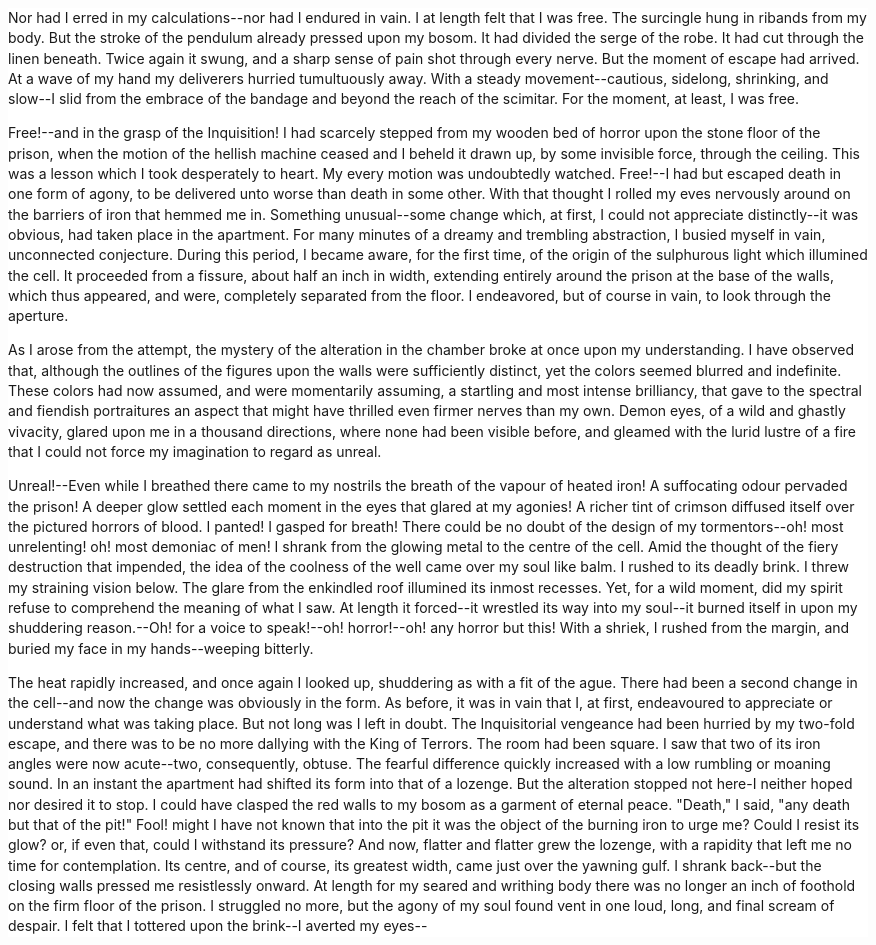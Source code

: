 Nor had I erred in my calculations--nor had I endured in vain. I at length felt that I was free. The surcingle hung in ribands from my body. But the stroke of the pendulum already pressed upon my bosom. It had divided the serge of the robe. It had cut through the linen beneath. Twice again it swung, and a sharp sense of pain shot through every nerve. But the moment of escape had arrived. At a wave of my hand my deliverers hurried tumultuously away. With a steady movement--cautious, sidelong, shrinking, and slow--I slid from the embrace of the bandage and beyond the reach of the scimitar. For the moment, at least, I was free. 

Free!--and in the grasp of the Inquisition! I had scarcely stepped from my wooden bed of horror upon the stone floor of the prison, when the motion of the hellish machine ceased and I beheld it drawn up, by some invisible force, through the ceiling. This was a lesson which I took desperately to heart. My every motion was undoubtedly watched. Free!--I had but escaped death in one form of agony, to be delivered unto worse than death in some other. With that thought I rolled my eves nervously around on the barriers of iron that hemmed me in. Something unusual--some change which, at first, I could not appreciate distinctly--it was obvious, had taken place in the apartment. For many minutes of a dreamy and trembling abstraction, I busied myself in vain, unconnected conjecture. During this period, I became aware, for the first time, of the origin of the sulphurous light which illumined the cell. It proceeded from a fissure, about half an inch in width, extending entirely around the prison at the base of the walls, which thus appeared, and were, completely separated from the floor. I endeavored, but of course in vain, to look through the aperture. 

As I arose from the attempt, the mystery of the alteration in the chamber broke at once upon my understanding. I have observed that, although the outlines of the figures upon the walls were sufficiently distinct, yet the colors seemed blurred and indefinite. These colors had now assumed, and were momentarily assuming, a startling and most intense brilliancy, that gave to the spectral and fiendish portraitures an aspect that might have thrilled even firmer nerves than my own. Demon eyes, of a wild and ghastly vivacity, glared upon me in a thousand directions, where none had been visible before, and gleamed with the lurid lustre of a fire that I could not force my imagination to regard as unreal. 

Unreal!--Even while I breathed there came to my nostrils the breath of the vapour of heated iron! A suffocating odour pervaded the prison! A deeper glow settled each moment in the eyes that glared at my agonies! A richer tint of crimson diffused itself over the pictured horrors of blood. I panted! I gasped for breath! There could be no doubt of the design of my tormentors--oh! most unrelenting! oh! most demoniac of men! I shrank from the glowing metal to the centre of the cell. Amid the thought of the fiery destruction that impended, the idea of the coolness of the well came over my soul like balm. I rushed to its deadly brink. I threw my straining vision below. The glare from the enkindled roof illumined its inmost recesses. Yet, for a wild moment, did my spirit refuse to comprehend the meaning of what I saw. At length it forced--it wrestled its way into my soul--it burned itself in upon my shuddering reason.--Oh! for a voice to speak!--oh! horror!--oh! any horror but this! With a shriek, I rushed from the margin, and buried my face in my hands--weeping bitterly. 

The heat rapidly increased, and once again I looked up, shuddering as with a fit of the ague. There had been a second change in the cell--and now the change was obviously in the form. As before, it was in vain that I, at first, endeavoured to appreciate or understand what was taking place. But not long was I left in doubt. The Inquisitorial vengeance had been hurried by my two-fold escape, and there was to be no more dallying with the King of Terrors. The room had been square. I saw that two of its iron angles were now acute--two, consequently, obtuse. The fearful difference quickly increased with a low rumbling or moaning sound. In an instant the apartment had shifted its form into that of a lozenge. But the alteration stopped not here-I neither hoped nor desired it to stop. I could have clasped the red walls to my bosom as a garment of eternal peace. "Death," I said, "any death but that of the pit!" Fool! might I have not known that into the pit it was the object of the burning iron to urge me? Could I resist its glow? or, if even that, could I withstand its pressure? And now, flatter and flatter grew the lozenge, with a rapidity that left me no time for contemplation. Its centre, and of course, its greatest width, came just over the yawning gulf. I shrank back--but the closing walls pressed me resistlessly onward. At length for my seared and writhing body there was no longer an inch of foothold on the firm floor of the prison. I struggled no more, but the agony of my soul found vent in one loud, long, and final scream of despair. I felt that I tottered upon the brink--I averted my eyes--
